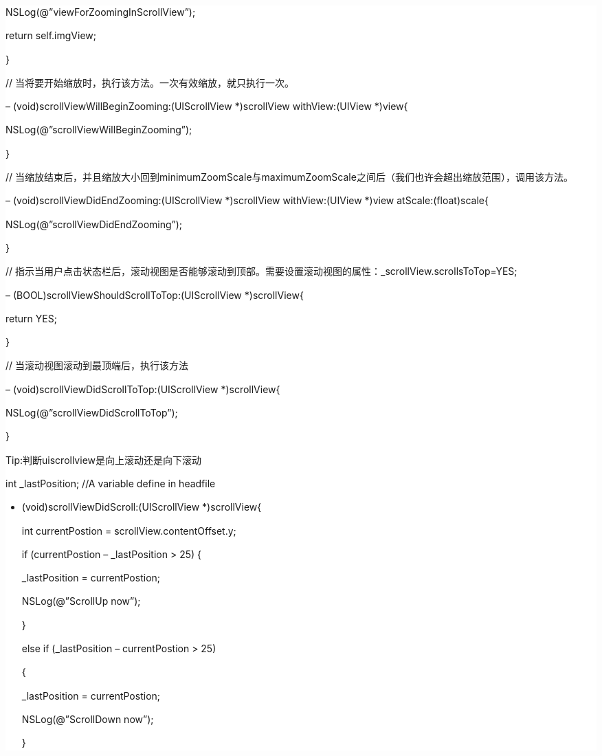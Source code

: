 NSLog(@&#8221;viewForZoomingInScrollView&#8221;);
  
return self.imgView;

}
  
// 当将要开始缩放时，执行该方法。一次有效缩放，就只执行一次。
  
&#8211; (void)scrollViewWillBeginZooming:(UIScrollView \*)scrollView withView:(UIView \*)view{

NSLog(@&#8221;scrollViewWillBeginZooming&#8221;);

}
  
// 当缩放结束后，并且缩放大小回到minimumZoomScale与maximumZoomScale之间后（我们也许会超出缩放范围），调用该方法。
  
&#8211; (void)scrollViewDidEndZooming:(UIScrollView \*)scrollView withView:(UIView \*)view atScale:(float)scale{

NSLog(@&#8221;scrollViewDidEndZooming&#8221;);

}
  
// 指示当用户点击状态栏后，滚动视图是否能够滚动到顶部。需要设置滚动视图的属性：_scrollView.scrollsToTop=YES;
  
&#8211; (BOOL)scrollViewShouldScrollToTop:(UIScrollView *)scrollView{

return YES;
  
}
  
// 当滚动视图滚动到最顶端后，执行该方法
  
&#8211; (void)scrollViewDidScrollToTop:(UIScrollView *)scrollView{

NSLog(@&#8221;scrollViewDidScrollToTop&#8221;);
  
}
  
Tip:判断uiscrollview是向上滚动还是向下滚动
  
int _lastPosition; //A variable define in headfile

  * (void)scrollViewDidScroll:(UIScrollView *)scrollView{
  
    int currentPostion = scrollView.contentOffset.y;
  
    if (currentPostion &#8211; _lastPosition > 25) {
  
    _lastPosition = currentPostion;
  
    NSLog(@&#8221;ScrollUp now&#8221;);
  
    }
  
    else if (_lastPosition &#8211; currentPostion > 25)
  
    {
  
    _lastPosition = currentPostion;
  
    NSLog(@&#8221;ScrollDown now&#8221;);
  
    }
  